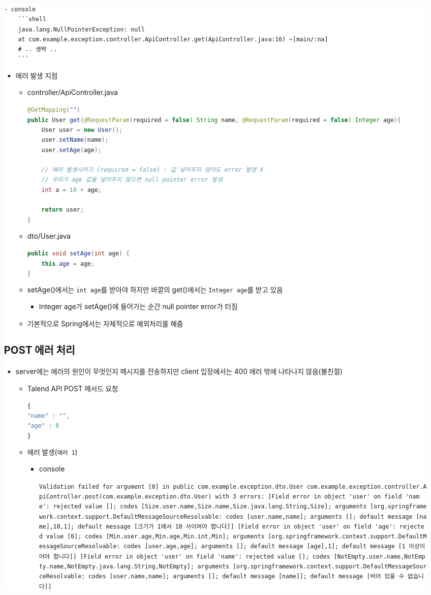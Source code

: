     - console
        ```shell
        java.lang.NullPointerException: null
        at com.example.exception.controller.ApiController.get(ApiController.java:16) ~[main/:na]
        # .. 생략 ..
        ```

- 에러 발생 지점
    - controller/ApiController.java
        ```java
        @GetMapping("")
        public User get(@RequestParam(required = false) String name, @RequestParam(required = false) Integer age){
            User user = new User();
            user.setName(name);
            user.setAge(age);

            // 에러 발생시키기 (required = false) : 값 넣어주지 않아도 error 발생 X
            // 우리가 age 값을 넣어주지 않으면 null pointer error 발생
            int a = 10 + age;

            return user;
        }
        ```

    - dto/User.java
        ```java
        public void setAge(int age) {
            this.age = age;
        }
        ```
    
    - setAge()에서는 `int age`를 받아야 하지만 바깥의 get()에서는 `Integer age`를 받고 있음
        - Integer age가 setAge()에 들어가는 순간 null pointer error가 터짐

    - 기본적으로 Spring에서는 자체적으로 예외처리를 해줌

## POST 에러 처리

- server에는 에러의 원인이 무엇인지 메시지를 전송하지만 client 입장에서는 400 에러 밖에 나타나지 않음(불친절)

    - Talend API POST 메서드 요청
        ```js
        {
        "name" : "",
        "age" : 0
        }
        ```

    - 에러 발생(`에러 1`)
        - console
            ```shell
            Validation failed for argument [0] in public com.example.exception.dto.User com.example.exception.controller.ApiController.post(com.example.exception.dto.User) with 3 errors: [Field error in object 'user' on field 'name': rejected value []; codes [Size.user.name,Size.name,Size.java.lang.String,Size]; arguments [org.springframework.context.support.DefaultMessageSourceResolvable: codes [user.name,name]; arguments []; default message [name],10,1]; default message [크기가 1에서 10 사이여야 합니다]] [Field error in object 'user' on field 'age': rejected value [0]; codes [Min.user.age,Min.age,Min.int,Min]; arguments [org.springframework.context.support.DefaultMessageSourceResolvable: codes [user.age,age]; arguments []; default message [age],1]; default message [1 이상이어야 합니다]] [Field error in object 'user' on field 'name': rejected value []; codes [NotEmpty.user.name,NotEmpty.name,NotEmpty.java.lang.String,NotEmpty]; arguments [org.springframework.context.support.DefaultMessageSourceResolvable: codes [user.name,name]; arguments []; default message [name]]; default message [비어 있을 수 없습니다]] 
            ```
        